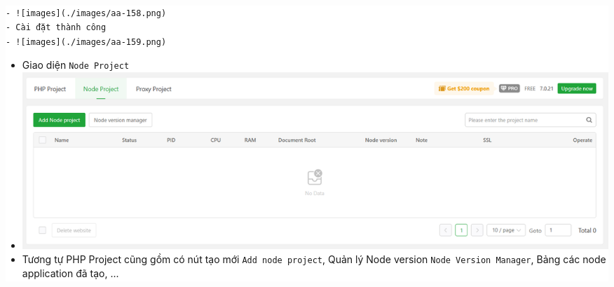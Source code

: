 	- ![images](./images/aa-158.png)			
	- Cài đặt thành công 
	- ![images](./images/aa-159.png)			
- Giao diện `Node Project` 
- ![images](./images/aa-161.png)			
- Tương tự PHP Project cũng gồm có nút tạo mới `Add node project`, Quản lý Node version `Node Version Manager`, Bảng các node application đã tạo, ...